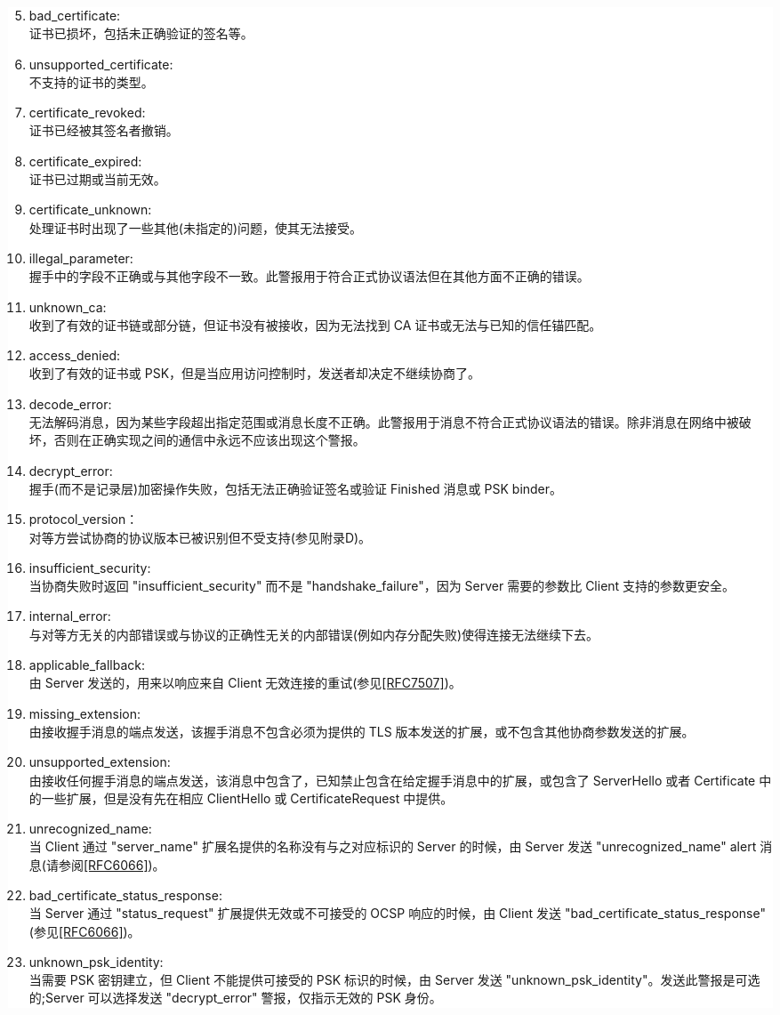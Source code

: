 5. bad\_certificate:  
	证书已损坏，包括未正确验证的签名等。

6. unsupported\_certificate:  
	不支持的证书的类型。

7. certificate\_revoked:  
	证书已经被其签名者撤销。
	
8. certificate\_expired:  
	证书已过期或当前无效。

9. certificate\_unknown:  
	处理证书时出现了一些其他(未指定的)问题，使其无法接受。

10. illegal\_parameter:  
	握手中的字段不正确或与其他字段不一致。此警报用于符合正式协议语法但在其他方面不正确的错误。

11. unknown\_ca:  
	收到了有效的证书链或部分链，但证书没有被接收，因为无法找到 CA 证书或无法与已知的信任锚匹配。

12. access\_denied:  
	收到了有效的证书或 PSK，但是当应用访问控制时，发送者却决定不继续协商了。

13. decode\_error:  
	无法解码消息，因为某些字段超出指定范围或消息长度不正确。此警报用于消息不符合正式协议语法的错误。除非消息在网络中被破坏，否则在正确实现之间的通信中永远不应该出现这个警报。

14. decrypt\_error:  
	握手(而不是记录层)加密操作失败，包括无法正确验证签名或验证 Finished 消息或 PSK binder。

15. protocol\_version：  
	对等方尝试协商的协议版本已被识别但不受支持(参见附录D)。

16. insufficient\_security:  
	当协商失败时返回 "insufficient\_security" 而不是 "handshake\_failure"，因为 Server 需要的参数比 Client 支持的参数更安全。

17. internal\_error:  
	与对等方无关的内部错误或与协议的正确性无关的内部错误(例如内存分配失败)使得连接无法继续下去。

18. applicable\_fallback:  
	由 Server 发送的，用来以响应来自 Client 无效连接的重试(参见[[RFC7507]](https://tools.ietf.org/html/rfc7507))。

19. missing\_extension:  
	由接收握手消息的端点发送，该握手消息不包含必须为提供的 TLS 版本发送的扩展，或不包含其他协商参数发送的扩展。

20. unsupported\_extension:  
	由接收任何握手消息的端点发送，该消息中包含了，已知禁止包含在给定握手消息中的扩展，或包含了 ServerHello 或者 Certificate 中的一些扩展，但是没有先在相应 ClientHello 或 CertificateRequest 中提供。

21. unrecognized\_name:  
	当 Client 通过 "server\_name" 扩展名提供的名称没有与之对应标识的 Server 的时候，由 Server 发送 "unrecognized\_name" alert 消息(请参阅[[RFC6066]](https://tools.ietf.org/html/rfc6066))。

22. bad\_certificate\_status\_response:  
	当 Server 通过 "status\_request" 扩展提供无效或不可接受的 OCSP 响应的时候，由 Client 发送 "bad\_certificate\_status\_response"(参见[[RFC6066]](https://tools.ietf.org/html/rfc6066))。

23. unknown\_psk\_identity:  
	当需要 PSK 密钥建立，但 Client 不能提供可接受的 PSK 标识的时候，由 Server 发送 "unknown\_psk\_identity"。发送此警报是可选的;Server 可以选择发送 "decrypt\_error" 警报，仅指示无效的 PSK 身份。
